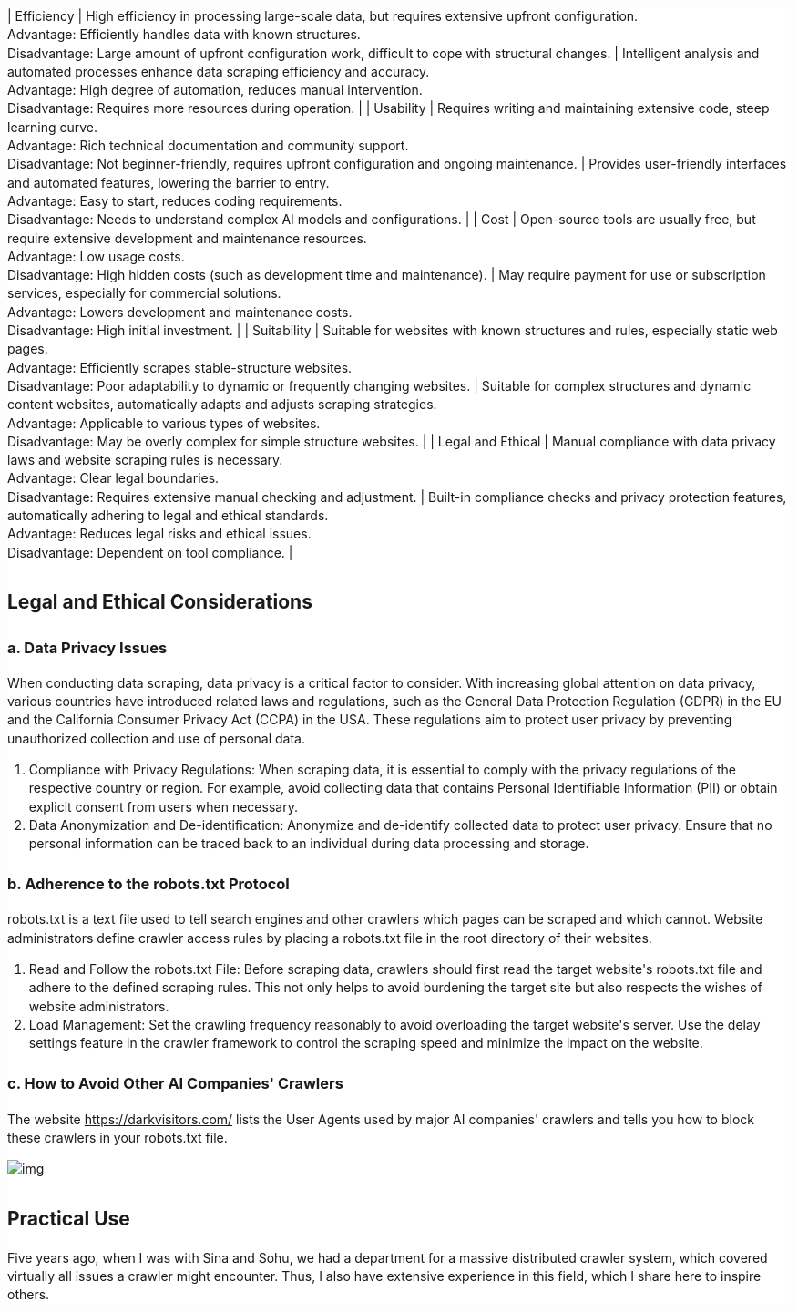 | Efficiency   | High efficiency in processing large-scale data, but requires extensive upfront configuration.<br>Advantage: Efficiently handles data with known structures.<br>Disadvantage: Large amount of upfront configuration work, difficult to cope with structural changes. | Intelligent analysis and automated processes enhance data scraping efficiency and accuracy.<br>Advantage: High degree of automation, reduces manual intervention.<br>Disadvantage: Requires more resources during operation. |
| Usability    | Requires writing and maintaining extensive code, steep learning curve.<br>Advantage: Rich technical documentation and community support.<br>Disadvantage: Not beginner-friendly, requires upfront configuration and ongoing maintenance. | Provides user-friendly interfaces and automated features, lowering the barrier to entry.<br>Advantage: Easy to start, reduces coding requirements.<br>Disadvantage: Needs to understand complex AI models and configurations. |
| Cost         | Open-source tools are usually free, but require extensive development and maintenance resources.<br>Advantage: Low usage costs.<br>Disadvantage: High hidden costs (such as development time and maintenance). | May require payment for use or subscription services, especially for commercial solutions.<br>Advantage: Lowers development and maintenance costs.<br>Disadvantage: High initial investment. |
| Suitability  | Suitable for websites with known structures and rules, especially static web pages.<br>Advantage: Efficiently scrapes stable-structure websites.<br>Disadvantage: Poor adaptability to dynamic or frequently changing websites. | Suitable for complex structures and dynamic content websites, automatically adapts and adjusts scraping strategies.<br>Advantage: Applicable to various types of websites.<br>Disadvantage: May be overly complex for simple structure websites. |
| Legal and Ethical | Manual compliance with data privacy laws and website scraping rules is necessary.<br>Advantage: Clear legal boundaries.<br>Disadvantage: Requires extensive manual checking and adjustment. | Built-in compliance checks and privacy protection features, automatically adhering to legal and ethical standards.<br>Advantage: Reduces legal risks and ethical issues.<br>Disadvantage: Dependent on tool compliance. |

## Legal and Ethical Considerations

### a. Data Privacy Issues

When conducting data scraping, data privacy is a critical factor to consider. With increasing global attention on data privacy, various countries have introduced related laws and regulations, such as the General Data Protection Regulation (GDPR) in the EU and the California Consumer Privacy Act (CCPA) in the USA. These regulations aim to protect user privacy by preventing unauthorized collection and use of personal data.

1. Compliance with Privacy Regulations: When scraping data, it is essential to comply with the privacy regulations of the respective country or region. For example, avoid collecting data that contains Personal Identifiable Information (PII) or obtain explicit consent from users when necessary.
2. Data Anonymization and De-identification: Anonymize and de-identify collected data to protect user privacy. Ensure that no personal information can be traced back to an individual during data processing and storage.

### b. Adherence to the robots.txt Protocol

robots.txt is a text file used to tell search engines and other crawlers which pages can be scraped and which cannot. Website administrators define crawler access rules by placing a robots.txt file in the root directory of their websites.

1. Read and Follow the robots.txt File: Before scraping data, crawlers should first read the target website's robots.txt file and adhere to the defined scraping rules. This not only helps to avoid burdening the target site but also respects the wishes of website administrators.
2. Load Management: Set the crawling frequency reasonably to avoid overloading the target website's server. Use the delay settings feature in the crawler framework to control the scraping speed and minimize the impact on the website.

### c. How to Avoid Other AI Companies' Crawlers

The website https://darkvisitors.com/ lists the User Agents used by major AI companies' crawlers and tells you how to block these crawlers in your robots.txt file.

![img](https://pic2.zhimg.com/v2-0d859fe0de27d4d52ea632071de1a505_r.jpg)

## Practical Use

Five years ago, when I was with Sina and Sohu, we had a department for a massive distributed crawler system, which covered virtually all issues a crawler might encounter. Thus, I also have extensive experience in this field, which I share here to inspire others.
